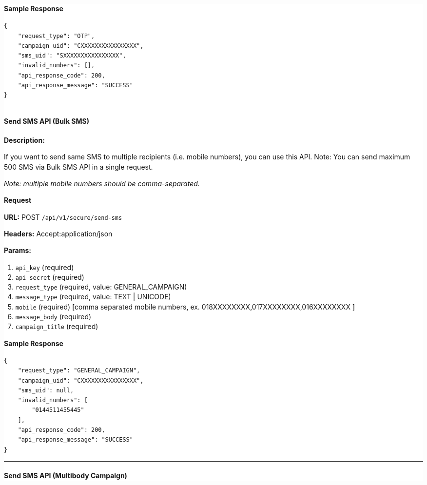 **Sample Response**

```
{
    "request_type": "OTP",
    "campaign_uid": "CXXXXXXXXXXXXXXXX",
    "sms_uid": "SXXXXXXXXXXXXXXXX",
    "invalid_numbers": [],
    "api_response_code": 200,
    "api_response_message": "SUCCESS"
}
```

---

#### Send SMS API (Bulk SMS)

**Description:**

If you want to send same SMS to multiple recipients (i.e. mobile numbers), you can use this API.
Note: You can send maximum 500 SMS via Bulk SMS API in a single request.

_Note: multiple mobile numbers should be comma-separated._

**Request**

**URL:** POST `/api/v1/secure/send-sms`

**Headers:** Accept:application/json

**Params:**

1. `api_key` (required)
2. `api_secret` (required)
3. `request_type` (required, value: GENERAL_CAMPAIGN)
4. `message_type` (required, value: TEXT | UNICODE)
5. `mobile` (required) [comma separated mobile numbers, ex. 018XXXXXXXX,017XXXXXXXX,016XXXXXXXX ]
6. `message_body` (required)
7. `campaign_title` (required)

**Sample Response**

```
{
    "request_type": "GENERAL_CAMPAIGN",
    "campaign_uid": "CXXXXXXXXXXXXXXXX",
    "sms_uid": null,
    "invalid_numbers": [
        "0144511455445"
    ],
    "api_response_code": 200,
    "api_response_message": "SUCCESS"
}
```

---

#### Send SMS API (Multibody Campaign)

